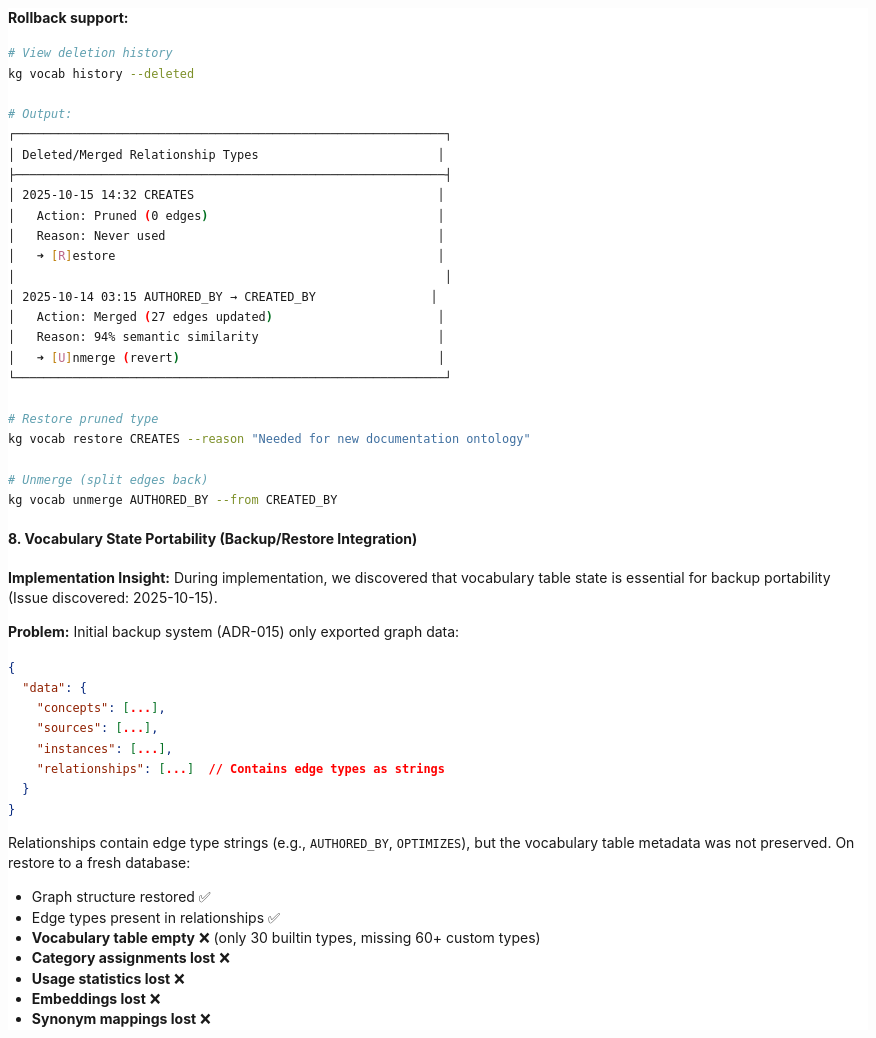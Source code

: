 **Rollback support:**

```bash
# View deletion history
kg vocab history --deleted

# Output:
┌────────────────────────────────────────────────────────────┐
│ Deleted/Merged Relationship Types                         │
├────────────────────────────────────────────────────────────┤
│ 2025-10-15 14:32 CREATES                                  │
│   Action: Pruned (0 edges)                                │
│   Reason: Never used                                      │
│   ➜ [R]estore                                             │
│                                                            │
│ 2025-10-14 03:15 AUTHORED_BY → CREATED_BY                │
│   Action: Merged (27 edges updated)                       │
│   Reason: 94% semantic similarity                         │
│   ➜ [U]nmerge (revert)                                    │
└────────────────────────────────────────────────────────────┘

# Restore pruned type
kg vocab restore CREATES --reason "Needed for new documentation ontology"

# Unmerge (split edges back)
kg vocab unmerge AUTHORED_BY --from CREATED_BY
```

#### 8. Vocabulary State Portability (Backup/Restore Integration)

**Implementation Insight:** During implementation, we discovered that vocabulary table state is essential for backup portability (Issue discovered: 2025-10-15).

**Problem:** Initial backup system (ADR-015) only exported graph data:
```json
{
  "data": {
    "concepts": [...],
    "sources": [...],
    "instances": [...],
    "relationships": [...]  // Contains edge types as strings
  }
}
```

Relationships contain edge type strings (e.g., `AUTHORED_BY`, `OPTIMIZES`), but the vocabulary table metadata was not preserved. On restore to a fresh database:
- Graph structure restored ✅
- Edge types present in relationships ✅
- **Vocabulary table empty** ❌ (only 30 builtin types, missing 60+ custom types)
- **Category assignments lost** ❌
- **Usage statistics lost** ❌
- **Embeddings lost** ❌
- **Synonym mappings lost** ❌
